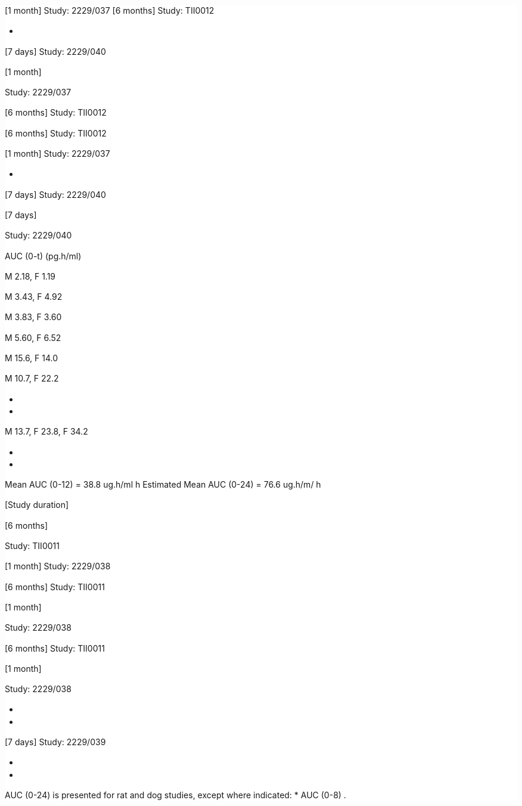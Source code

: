 [1 month] Study: 2229/037 [6 months] Study: TII0012

-

[7 days] Study: 2229/040

[1 month]

Study: 2229/037

[6 months] Study: TII0012

[6 months] Study: TII0012

[1 month] Study: 2229/037

-

[7 days] Study: 2229/040

[7 days]

Study: 2229/040

AUC (0-t) (pg.h/ml)

M 2.18, F 1.19

M 3.43, F 4.92

M 3.83, F 3.60

M 5.60, F 6.52

M 15.6, F 14.0

M 10.7, F 22.2

-

-

M 13.7, F 23.8, F 34.2

-

-

Mean AUC (0-12) = 38.8 ug.h/ml h Estimated Mean AUC (0-24) = 76.6 ug.h/m/ h

[Study duration]

[6 months]

Study: TII0011

[1 month] Study: 2229/038

[6 months] Study: TII0011

[1 month]

Study: 2229/038

[6 months] Study: TII0011

[1 month]

Study: 2229/038

-

-

[7 days] Study: 2229/039

-

-

AUC (0-24) is presented for rat and dog studies, except where indicated: * AUC (0-8) .

